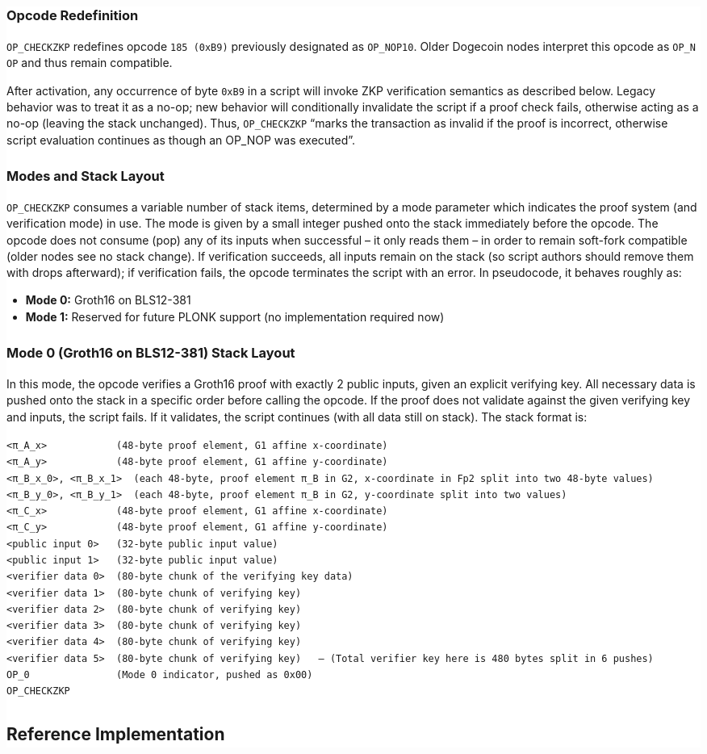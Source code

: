 ### Opcode Redefinition

`OP_CHECKZKP` redefines opcode `185 (0xB9)` previously designated as `OP_NOP10`. Older Dogecoin nodes interpret this opcode as `OP_NOP` and thus remain compatible. 

After activation, any occurrence of byte `0xB9` in a script will invoke ZKP verification semantics as described below. Legacy behavior was to treat it as a no-op; new behavior will conditionally invalidate the script if a proof check fails, otherwise acting as a no-op (leaving the stack unchanged). Thus, `OP_CHECKZKP` “marks the transaction as invalid if the proof is incorrect, otherwise script evaluation continues as though an OP_NOP was executed”.

### Modes and Stack Layout

`OP_CHECKZKP` consumes a variable number of stack items, determined by a mode parameter which indicates the proof system (and verification mode) in use. The mode is given by a small integer pushed onto the stack immediately before the opcode. The opcode does not consume (pop) any of its inputs when successful – it only reads them – in order to remain soft-fork compatible (older nodes see no stack change). If verification succeeds, all inputs remain on the stack (so script authors should remove them with drops afterward); if verification fails, the opcode terminates the script with an error. In pseudocode, it behaves roughly as:

- **Mode 0:** Groth16 on BLS12-381
- **Mode 1:** Reserved for future PLONK support (no implementation required now)

### Mode 0 (Groth16 on BLS12-381) Stack Layout

In this mode, the opcode verifies a Groth16 proof with exactly 2 public inputs, given an explicit verifying key. All necessary data is pushed onto the stack in a specific order before calling the opcode. If the proof does not validate against the given verifying key and inputs, the script fails. If it validates, the script continues (with all data still on stack). The stack format is:

```
<π_A_x>            (48-byte proof element, G1 affine x-coordinate)
<π_A_y>            (48-byte proof element, G1 affine y-coordinate)
<π_B_x_0>, <π_B_x_1>  (each 48-byte, proof element π_B in G2, x-coordinate in Fp2 split into two 48-byte values)
<π_B_y_0>, <π_B_y_1>  (each 48-byte, proof element π_B in G2, y-coordinate split into two values)
<π_C_x>            (48-byte proof element, G1 affine x-coordinate)
<π_C_y>            (48-byte proof element, G1 affine y-coordinate)
<public input 0>   (32-byte public input value)
<public input 1>   (32-byte public input value)
<verifier data 0>  (80-byte chunk of the verifying key data)
<verifier data 1>  (80-byte chunk of verifying key)
<verifier data 2>  (80-byte chunk of verifying key)
<verifier data 3>  (80-byte chunk of verifying key)
<verifier data 4>  (80-byte chunk of verifying key)
<verifier data 5>  (80-byte chunk of verifying key)   – (Total verifier key here is 480 bytes split in 6 pushes)
OP_0               (Mode 0 indicator, pushed as 0x00)
OP_CHECKZKP
```

## Reference Implementation
